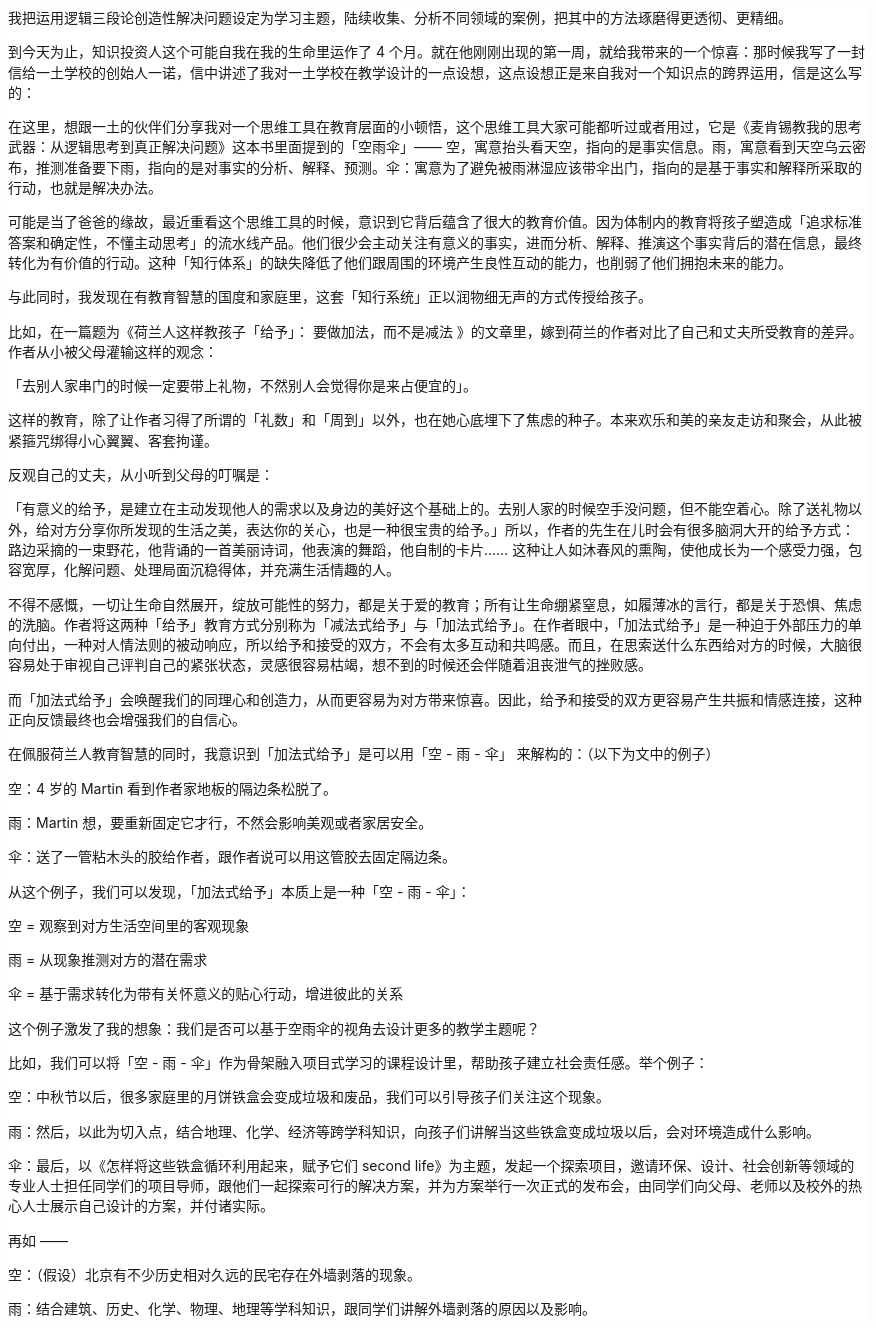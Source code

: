 我把运用逻辑三段论创造性解决问题设定为学习主题，陆续收集、分析不同领域的案例，把其中的方法琢磨得更透彻、更精细。

到今天为止，知识投资人这个可能自我在我的生命里运作了 4 个月。就在他刚刚出现的第一周，就给我带来的一个惊喜：那时候我写了一封信给一土学校的创始人一诺，信中讲述了我对一土学校在教学设计的一点设想，这点设想正是来自我对一个知识点的跨界运用，信是这么写的：

在这里，想跟一土的伙伴们分享我对一个思维工具在教育层面的小顿悟，这个思维工具大家可能都听过或者用过，它是《麦肯锡教我的思考武器：从逻辑思考到真正解决问题》这本书里面提到的「空雨伞」—— 空，寓意抬头看天空，指向的是事实信息。雨，寓意看到天空乌云密布，推测准备要下雨，指向的是对事实的分析、解释、预测。伞：寓意为了避免被雨淋湿应该带伞出门，指向的是基于事实和解释所采取的行动，也就是解决办法。

可能是当了爸爸的缘故，最近重看这个思维工具的时候，意识到它背后蕴含了很大的教育价值。因为体制内的教育将孩子塑造成「追求标准答案和确定性，不懂主动思考」的流水线产品。他们很少会主动关注有意义的事实，进而分析、解释、推演这个事实背后的潜在信息，最终转化为有价值的行动。这种「知行体系」的缺失降低了他们跟周围的环境产生良性互动的能力，也削弱了他们拥抱未来的能力。

与此同时，我发现在有教育智慧的国度和家庭里，这套「知行系统」正以润物细无声的方式传授给孩子。

比如，在一篇题为《荷兰人这样教孩子「给予」： 要做加法，而不是减法 》的文章里，嫁到荷兰的作者对比了自己和丈夫所受教育的差异。作者从小被父母灌输这样的观念：

「去别人家串门的时候一定要带上礼物，不然别人会觉得你是来占便宜的」。

这样的教育，除了让作者习得了所谓的「礼数」和「周到」以外，也在她心底埋下了焦虑的种子。本来欢乐和美的亲友走访和聚会，从此被紧箍咒绑得小心翼翼、客套拘谨。

反观自己的丈夫，从小听到父母的叮嘱是：

「有意义的给予，是建立在主动发现他人的需求以及身边的美好这个基础上的。去别人家的时候空手没问题，但不能空着心。除了送礼物以外，给对方分享你所发现的生活之美，表达你的关心，也是一种很宝贵的给予。」所以，作者的先生在儿时会有很多脑洞大开的给予方式：路边采摘的一束野花，他背诵的一首美丽诗词，他表演的舞蹈，他自制的卡片…… 这种让人如沐春风的熏陶，使他成长为一个感受力强，包容宽厚，化解问题、处理局面沉稳得体，并充满生活情趣的人。

不得不感慨，一切让生命自然展开，绽放可能性的努力，都是关于爱的教育；所有让生命绷紧窒息，如履薄冰的言行，都是关于恐惧、焦虑的洗脑。作者将这两种「给予」教育方式分别称为「减法式给予」与「加法式给予」。在作者眼中，「加法式给予」是一种迫于外部压力的单向付出，一种对人情法则的被动响应，所以给予和接受的双方，不会有太多互动和共鸣感。而且，在思索送什么东西给对方的时候，大脑很容易处于审视自己评判自己的紧张状态，灵感很容易枯竭，想不到的时候还会伴随着沮丧泄气的挫败感。

而「加法式给予」会唤醒我们的同理心和创造力，从而更容易为对方带来惊喜。因此，给予和接受的双方更容易产生共振和情感连接，这种正向反馈最终也会增强我们的自信心。

在佩服荷兰人教育智慧的同时，我意识到「加法式给予」是可以用「空 - 雨 - 伞」 来解构的：（以下为文中的例子）

空：4 岁的 Martin 看到作者家地板的隔边条松脱了。

雨：Martin 想，要重新固定它才行，不然会影响美观或者家居安全。

伞：送了一管粘木头的胶给作者，跟作者说可以用这管胶去固定隔边条。

从这个例子，我们可以发现，「加法式给予」本质上是一种「空 - 雨 - 伞」：

空 = 观察到对方生活空间里的客观现象

雨 = 从现象推测对方的潜在需求

伞 = 基于需求转化为带有关怀意义的贴心行动，增进彼此的关系

这个例子激发了我的想象：我们是否可以基于空雨伞的视角去设计更多的教学主题呢？

比如，我们可以将「空 - 雨 - 伞」作为骨架融入项目式学习的课程设计里，帮助孩子建立社会责任感。举个例子：

空：中秋节以后，很多家庭里的月饼铁盒会变成垃圾和废品，我们可以引导孩子们关注这个现象。

雨：然后，以此为切入点，结合地理、化学、经济等跨学科知识，向孩子们讲解当这些铁盒变成垃圾以后，会对环境造成什么影响。

伞：最后，以《怎样将这些铁盒循环利用起来，赋予它们 second life》为主题，发起一个探索项目，邀请环保、设计、社会创新等领域的专业人士担任同学们的项目导师，跟他们一起探索可行的解决方案，并为方案举行一次正式的发布会，由同学们向父母、老师以及校外的热心人士展示自己设计的方案，并付诸实际。

再如 ——

空：（假设）北京有不少历史相对久远的民宅存在外墙剥落的现象。

雨：结合建筑、历史、化学、物理、地理等学科知识，跟同学们讲解外墙剥落的原因以及影响。
